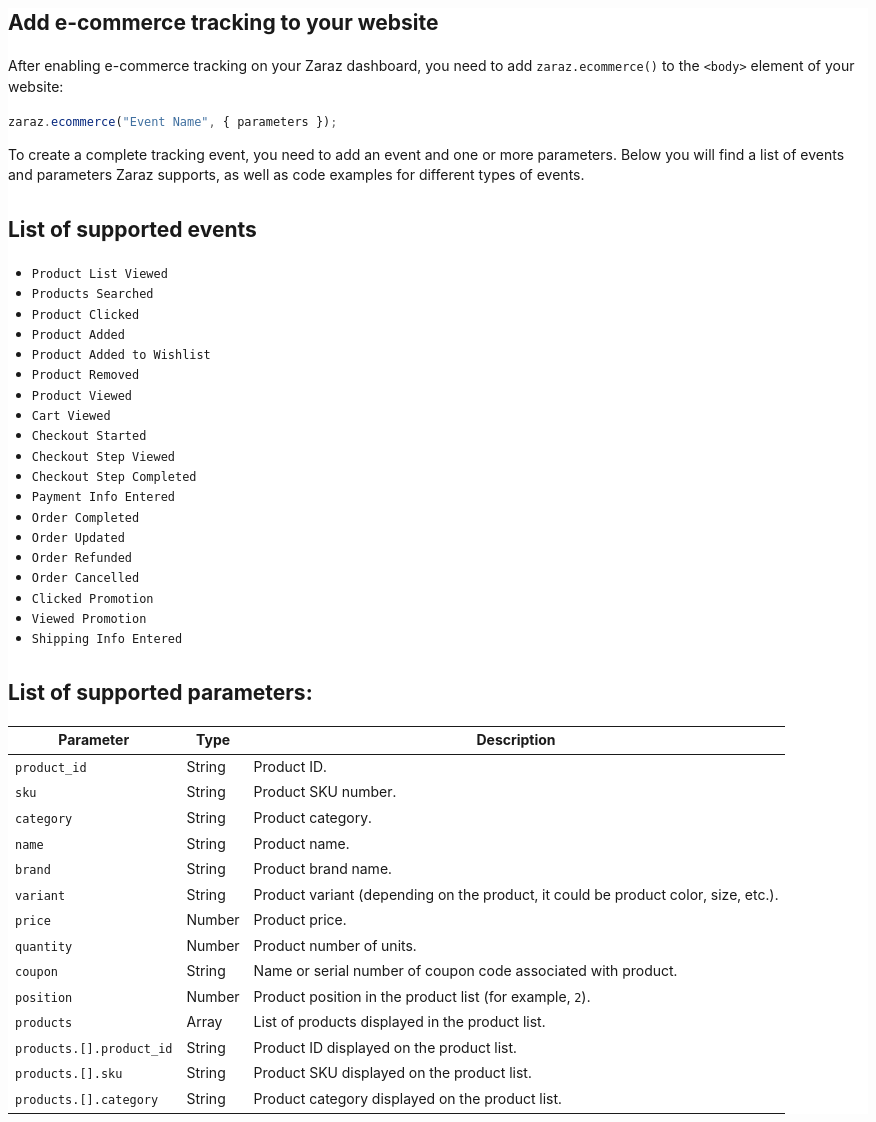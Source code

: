 ## Add e-commerce tracking to your website

After enabling e-commerce tracking on your Zaraz dashboard, you need to add `zaraz.ecommerce()` to the `<body>` element of your website:

```js
zaraz.ecommerce("Event Name", { parameters });
```

To create a complete tracking event, you need to add an event and one or more parameters. Below you will find a list of events and parameters Zaraz supports, as well as code examples for different types of events.

## List of supported events

* `Product List Viewed`
* `Products Searched`
* `Product Clicked`
* `Product Added`
* `Product Added to Wishlist`
* `Product Removed`
* `Product Viewed`
* `Cart Viewed`
* `Checkout Started`
* `Checkout Step Viewed`
* `Checkout Step Completed`
* `Payment Info Entered`
* `Order Completed`
* `Order Updated`
* `Order Refunded`
* `Order Cancelled`
* `Clicked Promotion`
* `Viewed Promotion`
* `Shipping Info Entered`

## List of supported parameters:

| Parameter | Type | Description |
| - | - | - |
| `product_id` | String | Product ID. |
| `sku` | String | Product SKU number. |
| `category` | String | Product category. |
| `name` | String | Product name. |
| `brand` | String | Product brand name. |
| `variant` | String | Product variant (depending on the product, it could be product color, size, etc.). |
| `price` | Number | Product price. |
| `quantity` | Number | Product number of units. |
| `coupon` | String | Name or serial number of coupon code associated with product. |
| `position` | Number | Product position in the product list (for example, `2`). |
| `products` | Array | List of products displayed in the product list. |
| `products.[].product_id` | String | Product ID displayed on the product list. |
| `products.[].sku` | String | Product SKU displayed on the product list. |
| `products.[].category` | String | Product category displayed on the product list. |